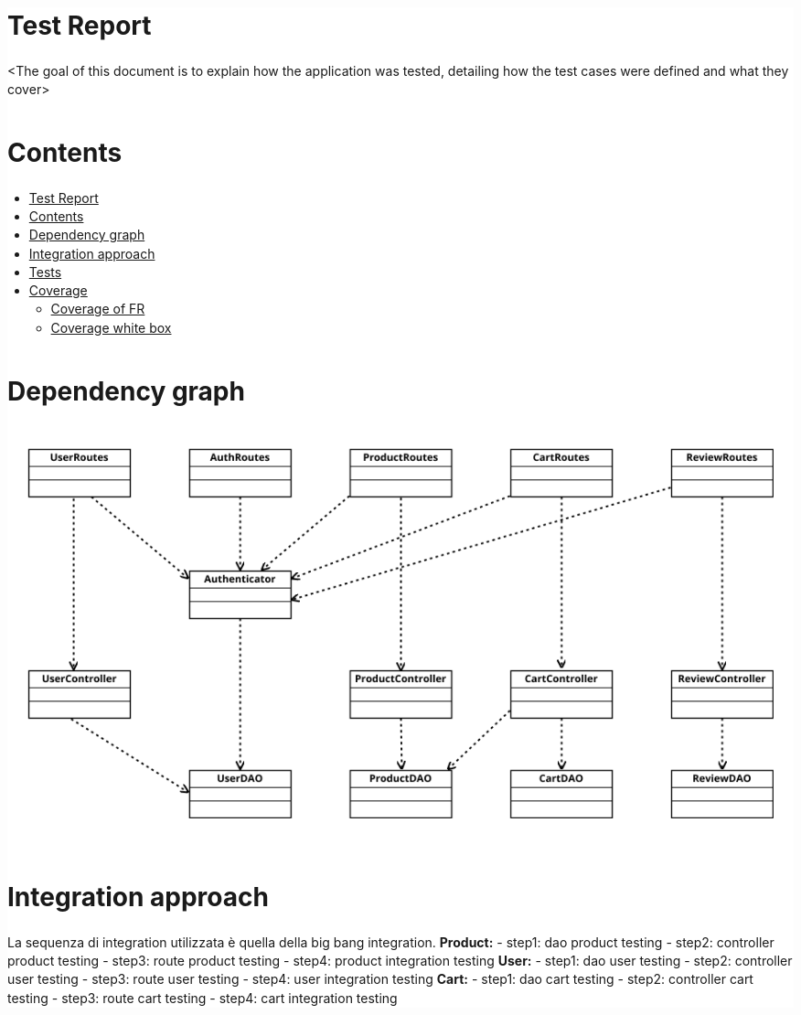 # Test Report

<The goal of this document is to explain how the application was tested, detailing how the test cases were defined and what they cover>

# Contents

- [Test Report](#test-report)
- [Contents](#contents)
- [Dependency graph](#dependency-graph)
- [Integration approach](#integration-approach)
- [Tests](#tests)
- [Coverage](#coverage)
  - [Coverage of FR](#coverage-of-fr)
  - [Coverage white box](#coverage-white-box)

# Dependency graph

  ![Dependency_Graph](./images/dependency_graph.png)

# Integration approach
  La sequenza di integration utilizzata è quella della big bang integration.
  __Product:__
    - step1: dao product testing
    - step2: controller product testing
    - step3: route product testing
    - step4: product integration testing
  __User:__
    - step1: dao user testing
    - step2: controller user testing
    - step3: route user testing
    - step4: user integration testing
  __Cart:__
    - step1: dao cart testing
    - step2: controller cart testing
    - step3: route cart testing
    - step4: cart integration testing